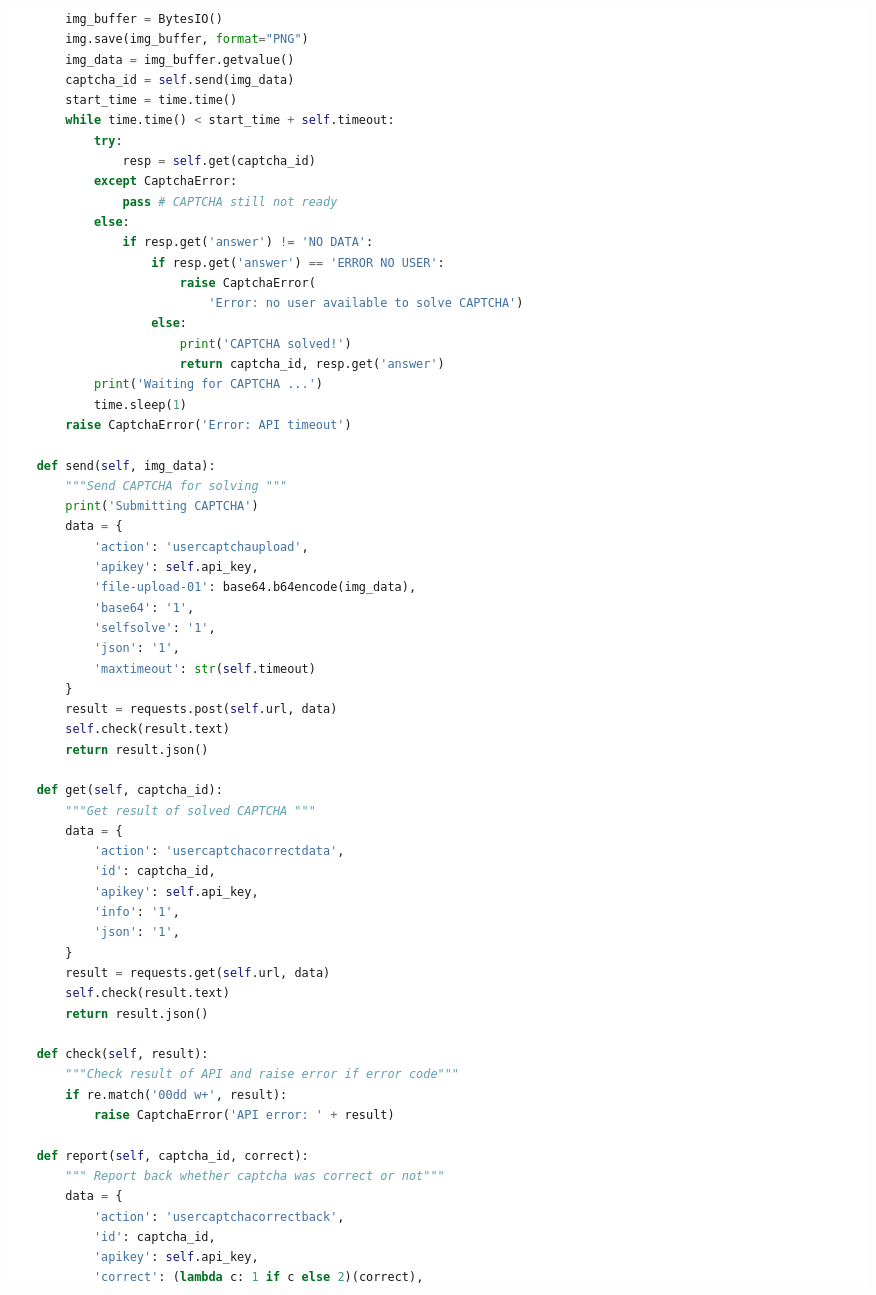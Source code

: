 ```py
        img_buffer = BytesIO()
        img.save(img_buffer, format="PNG")
        img_data = img_buffer.getvalue()
        captcha_id = self.send(img_data)
        start_time = time.time()
        while time.time() < start_time + self.timeout:
            try:
                resp = self.get(captcha_id)
            except CaptchaError:
                pass # CAPTCHA still not ready
            else:
                if resp.get('answer') != 'NO DATA':
                    if resp.get('answer') == 'ERROR NO USER':
                        raise CaptchaError(
                            'Error: no user available to solve CAPTCHA')
                    else:
                        print('CAPTCHA solved!')
                        return captcha_id, resp.get('answer')
            print('Waiting for CAPTCHA ...')
            time.sleep(1)
        raise CaptchaError('Error: API timeout')

    def send(self, img_data):
        """Send CAPTCHA for solving """
        print('Submitting CAPTCHA')
        data = {
            'action': 'usercaptchaupload',
            'apikey': self.api_key,
            'file-upload-01': base64.b64encode(img_data),
            'base64': '1',
            'selfsolve': '1',
            'json': '1',
            'maxtimeout': str(self.timeout)
        }
        result = requests.post(self.url, data)
        self.check(result.text)
        return result.json()

    def get(self, captcha_id):
        """Get result of solved CAPTCHA """
        data = {
            'action': 'usercaptchacorrectdata',
            'id': captcha_id,
            'apikey': self.api_key,
            'info': '1',
            'json': '1',
        }
        result = requests.get(self.url, data)
        self.check(result.text)
        return result.json()

    def check(self, result):
        """Check result of API and raise error if error code"""
        if re.match('00dd w+', result):
            raise CaptchaError('API error: ' + result)

    def report(self, captcha_id, correct):
        """ Report back whether captcha was correct or not"""
        data = {
            'action': 'usercaptchacorrectback',
            'id': captcha_id,
            'apikey': self.api_key,
            'correct': (lambda c: 1 if c else 2)(correct),
```